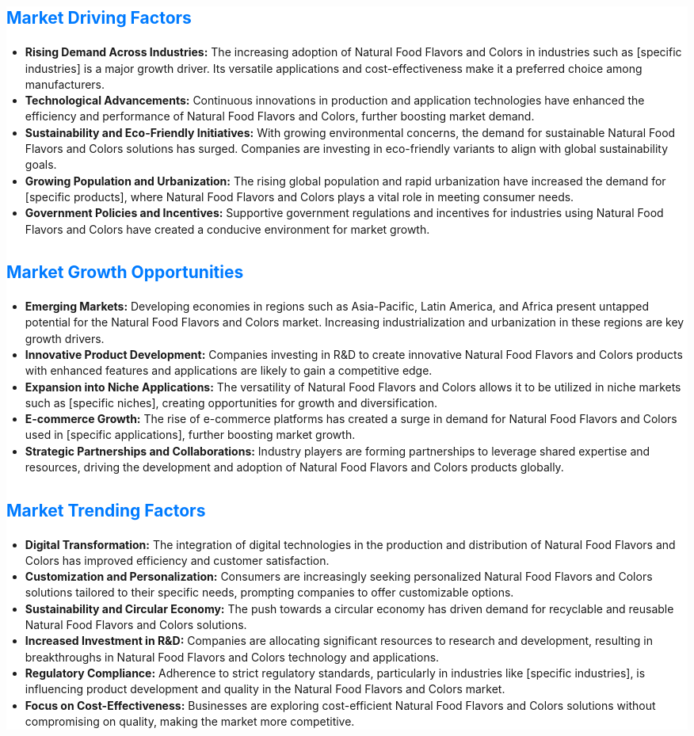 <section id="driving-factors">
<h2 style="color: #007BFF;">Market Driving Factors</h2>
<ul>
<li><strong>Rising Demand Across Industries:</strong> The increasing adoption of Natural Food Flavors and Colors in industries such as [specific industries] is a major growth driver. Its versatile applications and cost-effectiveness make it a preferred choice among manufacturers.</li>
<li><strong>Technological Advancements:</strong> Continuous innovations in production and application technologies have enhanced the efficiency and performance of Natural Food Flavors and Colors, further boosting market demand.</li>
<li><strong>Sustainability and Eco-Friendly Initiatives:</strong> With growing environmental concerns, the demand for sustainable Natural Food Flavors and Colors solutions has surged. Companies are investing in eco-friendly variants to align with global sustainability goals.</li>
<li><strong>Growing Population and Urbanization:</strong> The rising global population and rapid urbanization have increased the demand for [specific products], where Natural Food Flavors and Colors plays a vital role in meeting consumer needs.</li>
<li><strong>Government Policies and Incentives:</strong> Supportive government regulations and incentives for industries using Natural Food Flavors and Colors have created a conducive environment for market growth.</li>
</ul>
</section>

<section id="growth-opportunities">
<h2 style="color: #007BFF;">Market Growth Opportunities</h2>
<ul>
<li><strong>Emerging Markets:</strong> Developing economies in regions such as Asia-Pacific, Latin America, and Africa present untapped potential for the Natural Food Flavors and Colors market. Increasing industrialization and urbanization in these regions are key growth drivers.</li>
<li><strong>Innovative Product Development:</strong> Companies investing in R&D to create innovative Natural Food Flavors and Colors products with enhanced features and applications are likely to gain a competitive edge.</li>
<li><strong>Expansion into Niche Applications:</strong> The versatility of Natural Food Flavors and Colors allows it to be utilized in niche markets such as [specific niches], creating opportunities for growth and diversification.</li>
<li><strong>E-commerce Growth:</strong> The rise of e-commerce platforms has created a surge in demand for Natural Food Flavors and Colors used in [specific applications], further boosting market growth.</li>
<li><strong>Strategic Partnerships and Collaborations:</strong> Industry players are forming partnerships to leverage shared expertise and resources, driving the development and adoption of Natural Food Flavors and Colors products globally.</li>
</ul>
</section>

<section id="trending-factors">
<h2 style="color: #007BFF;">Market Trending Factors</h2>
<ul>
<li><strong>Digital Transformation:</strong> The integration of digital technologies in the production and distribution of Natural Food Flavors and Colors has improved efficiency and customer satisfaction.</li>
<li><strong>Customization and Personalization:</strong> Consumers are increasingly seeking personalized Natural Food Flavors and Colors solutions tailored to their specific needs, prompting companies to offer customizable options.</li>
<li><strong>Sustainability and Circular Economy:</strong> The push towards a circular economy has driven demand for recyclable and reusable Natural Food Flavors and Colors solutions.</li>
<li><strong>Increased Investment in R&D:</strong> Companies are allocating significant resources to research and development, resulting in breakthroughs in Natural Food Flavors and Colors technology and applications.</li>
<li><strong>Regulatory Compliance:</strong> Adherence to strict regulatory standards, particularly in industries like [specific industries], is influencing product development and quality in the Natural Food Flavors and Colors market.</li>
<li><strong>Focus on Cost-Effectiveness:</strong> Businesses are exploring cost-efficient Natural Food Flavors and Colors solutions without compromising on quality, making the market more competitive.</li>
</ul>
</section>
